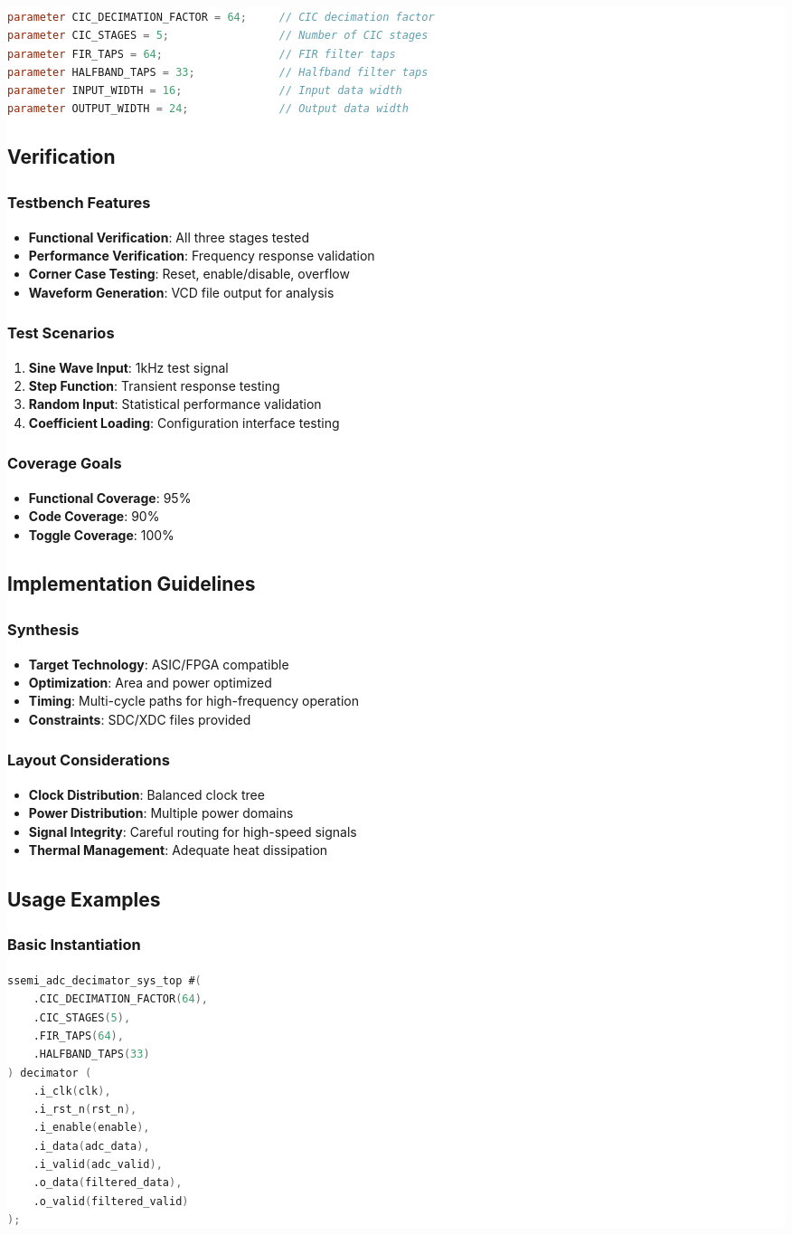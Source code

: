 ```verilog
parameter CIC_DECIMATION_FACTOR = 64;     // CIC decimation factor
parameter CIC_STAGES = 5;                 // Number of CIC stages
parameter FIR_TAPS = 64;                  // FIR filter taps
parameter HALFBAND_TAPS = 33;             // Halfband filter taps
parameter INPUT_WIDTH = 16;               // Input data width
parameter OUTPUT_WIDTH = 24;              // Output data width
```

## Verification

### Testbench Features
- **Functional Verification**: All three stages tested
- **Performance Verification**: Frequency response validation
- **Corner Case Testing**: Reset, enable/disable, overflow
- **Waveform Generation**: VCD file output for analysis

### Test Scenarios
1. **Sine Wave Input**: 1kHz test signal
2. **Step Function**: Transient response testing
3. **Random Input**: Statistical performance validation
4. **Coefficient Loading**: Configuration interface testing

### Coverage Goals
- **Functional Coverage**: 95%
- **Code Coverage**: 90%
- **Toggle Coverage**: 100%

## Implementation Guidelines

### Synthesis
- **Target Technology**: ASIC/FPGA compatible
- **Optimization**: Area and power optimized
- **Timing**: Multi-cycle paths for high-frequency operation
- **Constraints**: SDC/XDC files provided

### Layout Considerations
- **Clock Distribution**: Balanced clock tree
- **Power Distribution**: Multiple power domains
- **Signal Integrity**: Careful routing for high-speed signals
- **Thermal Management**: Adequate heat dissipation

## Usage Examples

### Basic Instantiation
```verilog
ssemi_adc_decimator_sys_top #(
    .CIC_DECIMATION_FACTOR(64),
    .CIC_STAGES(5),
    .FIR_TAPS(64),
    .HALFBAND_TAPS(33)
) decimator (
    .i_clk(clk),
    .i_rst_n(rst_n),
    .i_enable(enable),
    .i_data(adc_data),
    .i_valid(adc_valid),
    .o_data(filtered_data),
    .o_valid(filtered_valid)
);
```